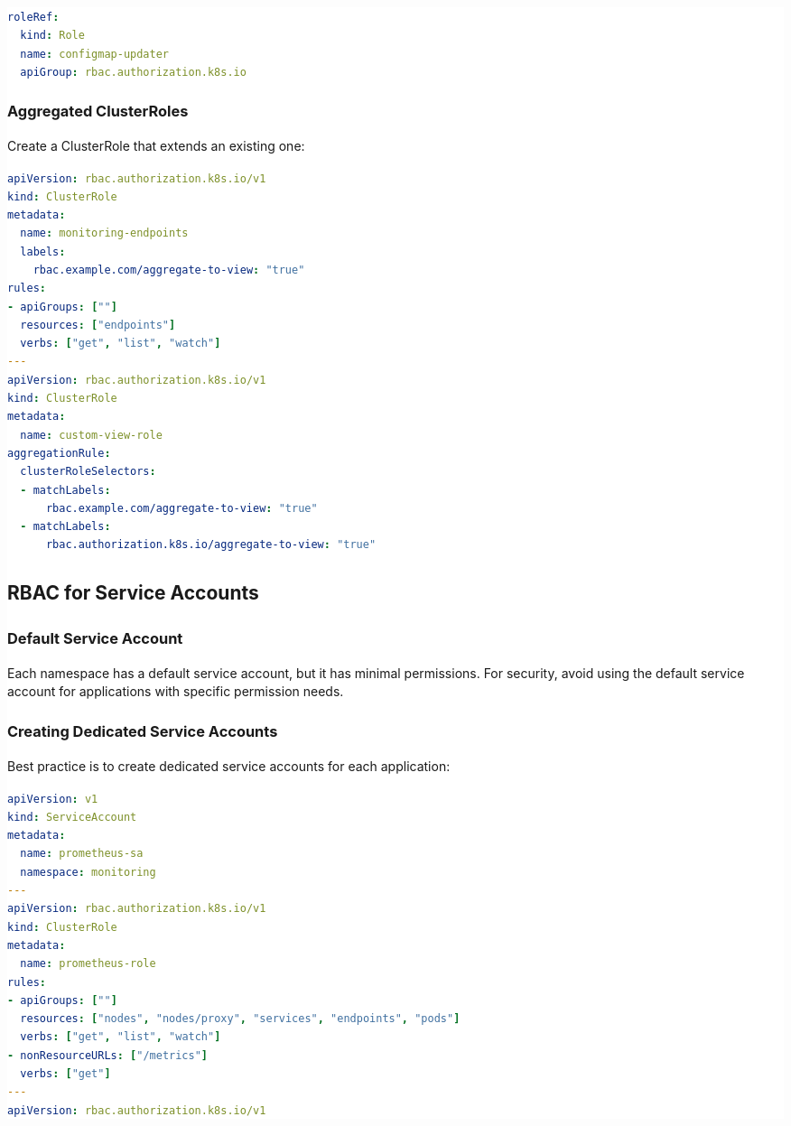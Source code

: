 ```yaml
roleRef:
  kind: Role
  name: configmap-updater
  apiGroup: rbac.authorization.k8s.io
```

### Aggregated ClusterRoles

Create a ClusterRole that extends an existing one:

```yaml
apiVersion: rbac.authorization.k8s.io/v1
kind: ClusterRole
metadata:
  name: monitoring-endpoints
  labels:
    rbac.example.com/aggregate-to-view: "true"
rules:
- apiGroups: [""] 
  resources: ["endpoints"]
  verbs: ["get", "list", "watch"]
---
apiVersion: rbac.authorization.k8s.io/v1
kind: ClusterRole
metadata:
  name: custom-view-role
aggregationRule:
  clusterRoleSelectors:
  - matchLabels:
      rbac.example.com/aggregate-to-view: "true"
  - matchLabels:
      rbac.authorization.k8s.io/aggregate-to-view: "true"
```

## RBAC for Service Accounts

### Default Service Account

Each namespace has a default service account, but it has minimal permissions. For security, avoid using the default service account for applications with specific permission needs.

### Creating Dedicated Service Accounts

Best practice is to create dedicated service accounts for each application:

```yaml
apiVersion: v1
kind: ServiceAccount
metadata:
  name: prometheus-sa
  namespace: monitoring
---
apiVersion: rbac.authorization.k8s.io/v1
kind: ClusterRole
metadata:
  name: prometheus-role
rules:
- apiGroups: [""] 
  resources: ["nodes", "nodes/proxy", "services", "endpoints", "pods"]
  verbs: ["get", "list", "watch"]
- nonResourceURLs: ["/metrics"]
  verbs: ["get"]
---
apiVersion: rbac.authorization.k8s.io/v1
```